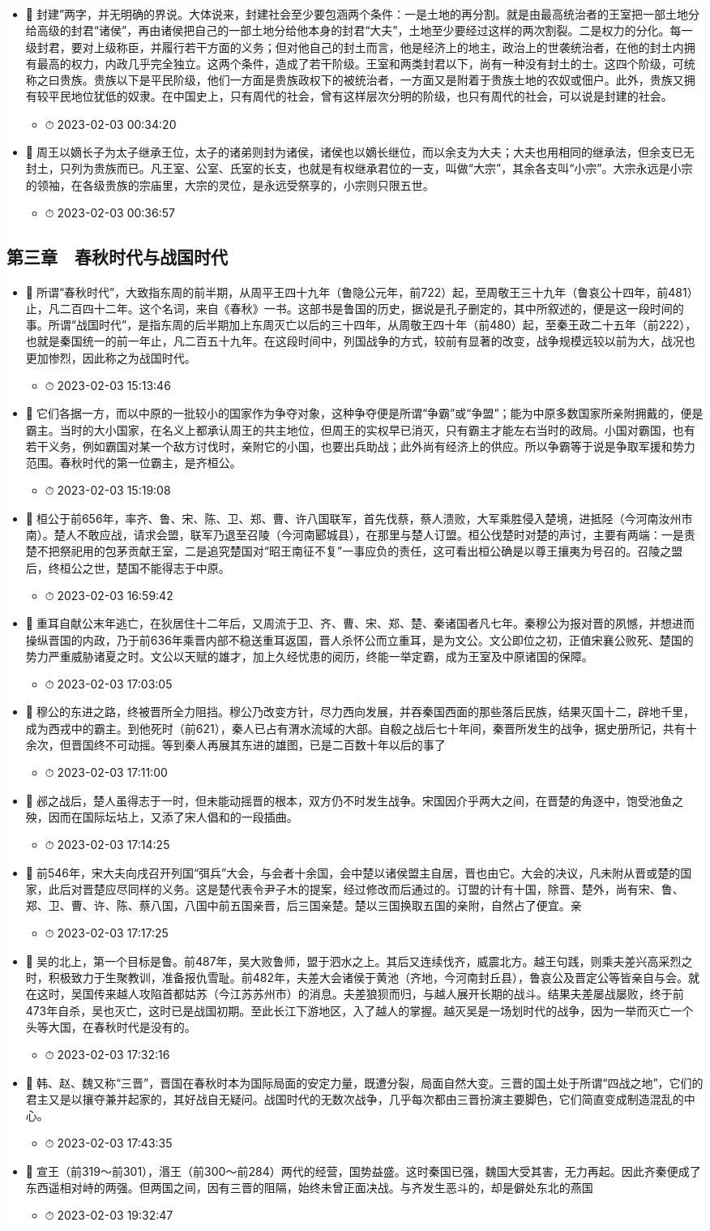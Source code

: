 
- 📌 封建”两字，并无明确的界说。大体说来，封建社会至少要包涵两个条件：一是土地的再分割。就是由最高统治者的王室把一部土地分给高级的封君“诸侯”，再由诸侯把自己的一部土地分给他本身的封君“大夫”，土地至少要经过这样的两次割裂。二是权力的分化。每一级封君，要对上级称臣，并履行若干方面的义务；但对他自己的封土而言，他是经济上的地主，政治上的世袭统治者，在他的封土内拥有最高的权力，内政几乎完全独立。这两个条件，造成了若干阶级。王室和两类封君以下，尚有一种没有封土的士。这四个阶级，可统称之曰贵族。贵族以下是平民阶级，他们一方面是贵族政权下的被统治者，一方面又是附着于贵族土地的农奴或佃户。此外，贵族又拥有较平民地位犹低的奴隶。在中国史上，只有周代的社会，曾有这样层次分明的阶级，也只有周代的社会，可以说是封建的社会。 
    - ⏱ 2023-02-03 00:34:20 

- 📌 周王以嫡长子为太子继承王位，太子的诸弟则封为诸侯，诸侯也以嫡长继位，而以余支为大夫；大夫也用相同的继承法，但余支已无封土，只列为贵族而已。凡王室、公室、氏室的长支，也就是有权继承君位的一支，叫做“大宗”，其余各支叫“小宗”。大宗永远是小宗的领袖，在各级贵族的宗庙里，大宗的灵位，是永远受祭享的，小宗则只限五世。 
    - ⏱ 2023-02-03 00:36:57 
## 第三章　春秋时代与战国时代


- 📌 所谓“春秋时代”，大致指东周的前半期，从周平王四十九年（鲁隐公元年，前722）起，至周敬王三十九年（鲁哀公十四年，前481）止，凡二百四十二年。这个名词，来自《春秋》一书。这部书是鲁国的历史，据说是孔子删定的，其中所叙述的，便是这一段时间的事。所谓“战国时代”，是指东周的后半期加上东周灭亡以后的三十四年，从周敬王四十年（前480）起，至秦王政二十五年（前222），也就是秦国统一的前一年止，凡二百五十九年。在这段时间中，列国战争的方式，较前有显著的改变，战争规模远较以前为大，战况也更加惨烈，因此称之为战国时代。 
    - ⏱ 2023-02-03 15:13:46 


- 📌 它们各据一方，而以中原的一批较小的国家作为争夺对象，这种争夺便是所谓“争霸”或“争盟”；能为中原多数国家所亲附拥戴的，便是霸主。当时的大小国家，在名义上都承认周王的共主地位，但周王的实权早已消灭，只有霸主才能左右当时的政局。小国对霸国，也有若干义务，例如霸国对某一个敌方讨伐时，亲附它的小国，也要出兵助战；此外尚有经济上的供应。所以争霸等于说是争取军援和势力范围。春秋时代的第一位霸主，是齐桓公。 
    - ⏱ 2023-02-03 15:19:08 

- 📌 桓公于前656年，率齐、鲁、宋、陈、卫、郑、曹、许八国联军，首先伐蔡，蔡人溃败，大军乘胜侵入楚境，进抵陉（今河南汝州市南）。楚人不敢应战，请求会盟，联军乃退至召陵（今河南郾城县），在那里与楚人订盟。桓公伐楚时对楚的声讨，主要有两端：一是责楚不把祭祀用的包茅贡献王室，二是追究楚国对“昭王南征不复”一事应负的责任，这可看出桓公确是以尊王攘夷为号召的。召陵之盟后，终桓公之世，楚国不能得志于中原。 
    - ⏱ 2023-02-03 16:59:42 

- 📌 重耳自献公末年逃亡，在狄居住十二年后，又周流于卫、齐、曹、宋、郑、楚、秦诸国者凡七年。秦穆公为报对晋的夙憾，并想进而操纵晋国的内政，乃于前636年乘晋内部不稳送重耳返国，晋人杀怀公而立重耳，是为文公。文公即位之初，正值宋襄公败死、楚国的势力严重威胁诸夏之时。文公以天赋的雄才，加上久经忧患的阅历，终能一举定霸，成为王室及中原诸国的保障。 
    - ⏱ 2023-02-03 17:03:05 

- 📌 穆公的东进之路，终被晋所全力阻挡。穆公乃改变方针，尽力西向发展，并吞秦国西面的那些落后民族，结果灭国十二，辟地千里，成为西戎中的霸主。到他死时（前621），秦人已占有渭水流域的大部。自殽之战后七十年间，秦晋所发生的战争，据史册所记，共有十余次，但晋国终不可动摇。等到秦人再展其东进的雄图，已是二百数十年以后的事了 
    - ⏱ 2023-02-03 17:11:00 

- 📌 邲之战后，楚人虽得志于一时，但未能动摇晋的根本，双方仍不时发生战争。宋国因介乎两大之间，在晋楚的角逐中，饱受池鱼之殃，因而在国际坛坫上，又添了宋人倡和的一段插曲。 
    - ⏱ 2023-02-03 17:14:25 

- 📌 前546年，宋大夫向戌召开列国“弭兵”大会，与会者十余国，会中楚以诸侯盟主自居，晋也由它。大会的决议，凡未附从晋或楚的国家，此后对晋楚应尽同样的义务。这是楚代表令尹子木的提案，经过修改而后通过的。订盟的计有十国，除晋、楚外，尚有宋、鲁、郑、卫、曹、许、陈、蔡八国，八国中前五国亲晋，后三国亲楚。楚以三国换取五国的亲附，自然占了便宜。亲 
    - ⏱ 2023-02-03 17:17:25 

- 📌 吴的北上，第一个目标是鲁。前487年，吴大败鲁师，盟于泗水之上。其后又连续伐齐，威震北方。越王句践，则乘夫差兴高采烈之时，积极致力于生聚教训，准备报仇雪耻。前482年，夫差大会诸侯于黄池（齐地，今河南封丘县），鲁哀公及晋定公等皆亲自与会。就在这时，吴国传来越人攻陷首都姑苏（今江苏苏州市）的消息。夫差狼狈而归，与越人展开长期的战斗。结果夫差屡战屡败，终于前473年自杀，吴也灭亡，这时已是战国初期。至此长江下游地区，入了越人的掌握。越灭吴是一场划时代的战争，因为一举而灭亡一个头等大国，在春秋时代是没有的。 
    - ⏱ 2023-02-03 17:32:16 


- 📌 韩、赵、魏又称“三晋”，晋国在春秋时本为国际局面的安定力量，既遭分裂，局面自然大变。三晋的国土处于所谓“四战之地”，它们的君主又是以攘夺兼并起家的，其好战自无疑问。战国时代的无数次战争，几乎每次都由三晋扮演主要脚色，它们简直变成制造混乱的中心。 
    - ⏱ 2023-02-03 17:43:35 

- 📌 宣王（前319～前301），湣王（前300～前284）两代的经营，国势益盛。这时秦国已强，魏国大受其害，无力再起。因此齐秦便成了东西遥相对峙的两强。但两国之间，因有三晋的阻隔，始终未曾正面决战。与齐发生恶斗的，却是僻处东北的燕国 
    - ⏱ 2023-02-03 19:32:47 
